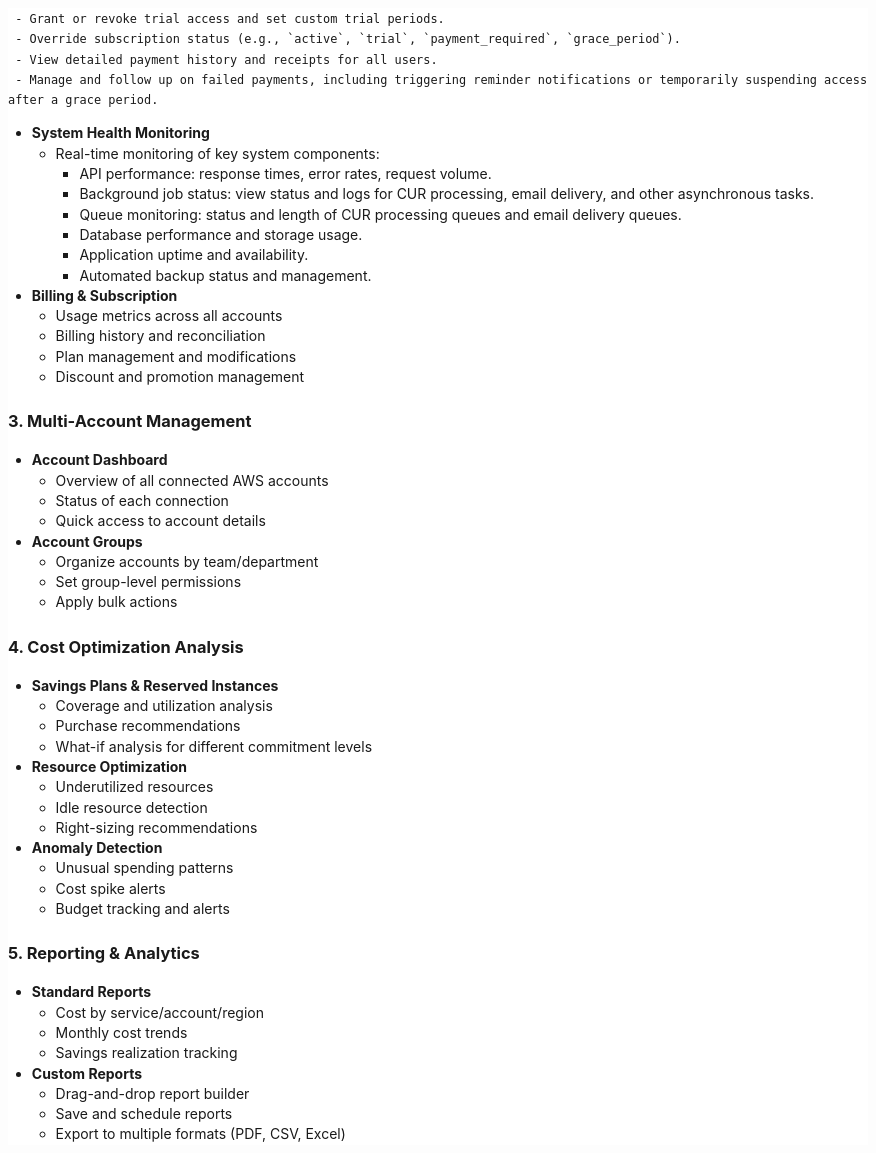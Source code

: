      - Grant or revoke trial access and set custom trial periods.
     - Override subscription status (e.g., `active`, `trial`, `payment_required`, `grace_period`).
     - View detailed payment history and receipts for all users.
     - Manage and follow up on failed payments, including triggering reminder notifications or temporarily suspending access after a grace period.
   - **System Health Monitoring**
     - Real-time monitoring of key system components:
        - API performance: response times, error rates, request volume.
        - Background job status: view status and logs for CUR processing, email delivery, and other asynchronous tasks.
        - Queue monitoring: status and length of CUR processing queues and email delivery queues.
        - Database performance and storage usage.
        - Application uptime and availability.
        - Automated backup status and management.
   - **Billing & Subscription**
     - Usage metrics across all accounts
     - Billing history and reconciliation
     - Plan management and modifications
     - Discount and promotion management

### 3. Multi-Account Management
   - **Account Dashboard**
     - Overview of all connected AWS accounts
     - Status of each connection
     - Quick access to account details
   - **Account Groups**
     - Organize accounts by team/department
     - Set group-level permissions
     - Apply bulk actions

### 4. Cost Optimization Analysis
   - **Savings Plans & Reserved Instances**
     - Coverage and utilization analysis
     - Purchase recommendations
     - What-if analysis for different commitment levels
   - **Resource Optimization**
     - Underutilized resources
     - Idle resource detection
     - Right-sizing recommendations
   - **Anomaly Detection**
     - Unusual spending patterns
     - Cost spike alerts
     - Budget tracking and alerts

### 5. Reporting & Analytics
   - **Standard Reports**
     - Cost by service/account/region
     - Monthly cost trends
     - Savings realization tracking
   - **Custom Reports**
     - Drag-and-drop report builder
     - Save and schedule reports
     - Export to multiple formats (PDF, CSV, Excel)
